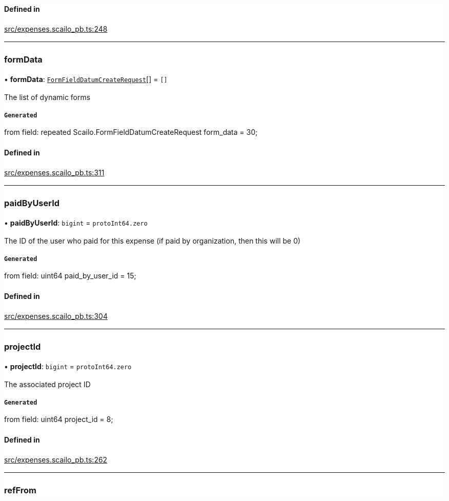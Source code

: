 #### Defined in

[src/expenses.scailo_pb.ts:248](https://github.com/scailo/ts-sdk/blob/c10a36b57201dfa5903d4b53efa1e62aa6208936/src/expenses.scailo_pb.ts#L248)

___

### formData

• **formData**: [`FormFieldDatumCreateRequest`](FormFieldDatumCreateRequest.md)[] = `[]`

The list of dynamic forms

**`Generated`**

from field: repeated Scailo.FormFieldDatumCreateRequest form_data = 30;

#### Defined in

[src/expenses.scailo_pb.ts:311](https://github.com/scailo/ts-sdk/blob/c10a36b57201dfa5903d4b53efa1e62aa6208936/src/expenses.scailo_pb.ts#L311)

___

### paidByUserId

• **paidByUserId**: `bigint` = `protoInt64.zero`

The ID of the user who paid for this expense (if paid by organization, then this will be 0)

**`Generated`**

from field: uint64 paid_by_user_id = 15;

#### Defined in

[src/expenses.scailo_pb.ts:304](https://github.com/scailo/ts-sdk/blob/c10a36b57201dfa5903d4b53efa1e62aa6208936/src/expenses.scailo_pb.ts#L304)

___

### projectId

• **projectId**: `bigint` = `protoInt64.zero`

The associated project ID

**`Generated`**

from field: uint64 project_id = 8;

#### Defined in

[src/expenses.scailo_pb.ts:262](https://github.com/scailo/ts-sdk/blob/c10a36b57201dfa5903d4b53efa1e62aa6208936/src/expenses.scailo_pb.ts#L262)

___

### refFrom
